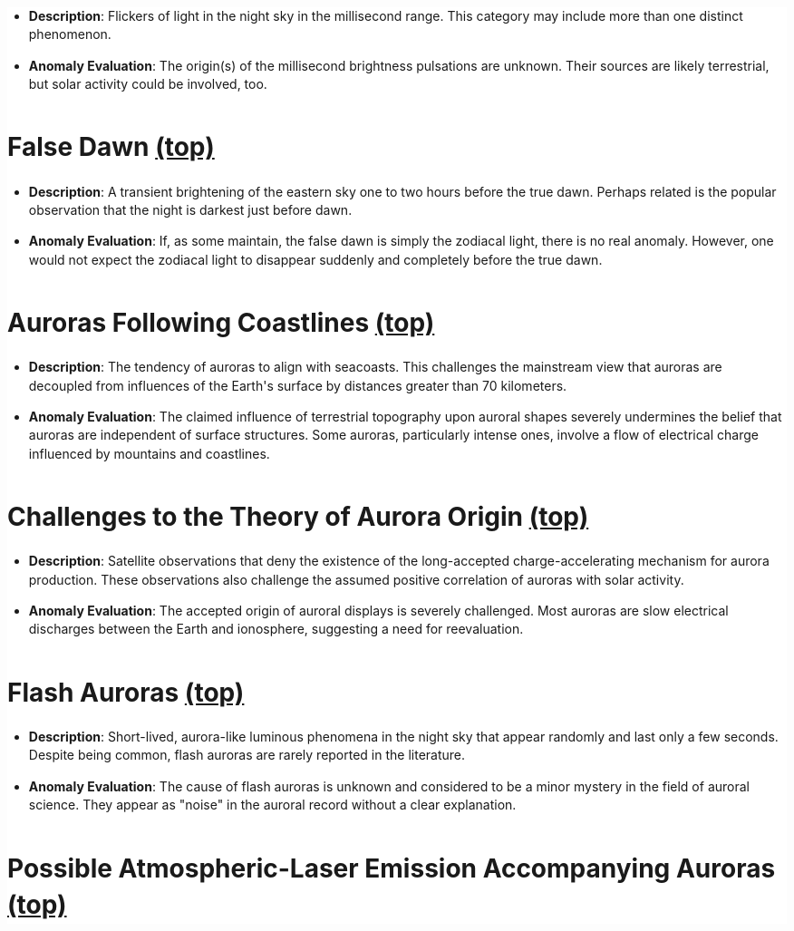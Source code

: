 - **Description**: Flickers of light in the night sky in the millisecond range. This category may include more than one distinct phenomenon.

- **Anomaly Evaluation**: The origin(s) of the millisecond brightness pulsations are unknown. Their sources are likely terrestrial, but solar activity could be involved, too.

# False Dawn [(top)](https://github.com/sovrynn/ecdo/blob/master/6-LITERATURE-MEDIA/corliss/)

- **Description**: A transient brightening of the eastern sky one to two hours before the true dawn. Perhaps related is the popular observation that the night is darkest just before dawn.

- **Anomaly Evaluation**: If, as some maintain, the false dawn is simply the zodiacal light, there is no real anomaly. However, one would not expect the zodiacal light to disappear suddenly and completely before the true dawn.

# Auroras Following Coastlines [(top)](https://github.com/sovrynn/ecdo/blob/master/6-LITERATURE-MEDIA/corliss/)

- **Description**: The tendency of auroras to align with seacoasts. This challenges the mainstream view that auroras are decoupled from influences of the Earth's surface by distances greater than 70 kilometers.

- **Anomaly Evaluation**: The claimed influence of terrestrial topography upon auroral shapes severely undermines the belief that auroras are independent of surface structures. Some auroras, particularly intense ones, involve a flow of electrical charge influenced by mountains and coastlines.

# Challenges to the Theory of Aurora Origin [(top)](https://github.com/sovrynn/ecdo/blob/master/6-LITERATURE-MEDIA/corliss/)

- **Description**: Satellite observations that deny the existence of the long-accepted charge-accelerating mechanism for aurora production. These observations also challenge the assumed positive correlation of auroras with solar activity.

- **Anomaly Evaluation**: The accepted origin of auroral displays is severely challenged. Most auroras are slow electrical discharges between the Earth and ionosphere, suggesting a need for reevaluation.

# Flash Auroras [(top)](https://github.com/sovrynn/ecdo/blob/master/6-LITERATURE-MEDIA/corliss/)

- **Description**: Short-lived, aurora-like luminous phenomena in the night sky that appear randomly and last only a few seconds. Despite being common, flash auroras are rarely reported in the literature.

- **Anomaly Evaluation**: The cause of flash auroras is unknown and considered to be a minor mystery in the field of auroral science. They appear as "noise" in the auroral record without a clear explanation.

# Possible Atmospheric-Laser Emission Accompanying Auroras [(top)](https://github.com/sovrynn/ecdo/blob/master/6-LITERATURE-MEDIA/corliss/)

